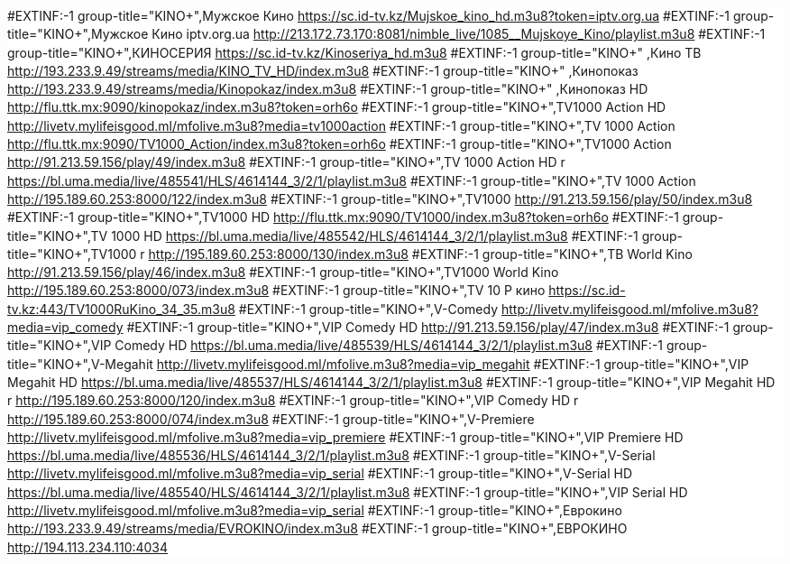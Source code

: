 #EXTINF:-1 group-title="KINO+",Мужское Кино
https://sc.id-tv.kz/Mujskoe_kino_hd.m3u8?token=iptv.org.ua
#EXTINF:-1 group-title="KINO+",Мужское Кино iptv.org.ua
http://213.172.73.170:8081/nimble_live/1085__Mujskoye_Kino/playlist.m3u8
#EXTINF:-1 group-title="KINO+",КИНОСЕРИЯ
https://sc.id-tv.kz/Kinoseriya_hd.m3u8
#EXTINF:-1 group-title="KINO+" ,Кино ТВ
http://193.233.9.49/streams/media/KINO_TV_HD/index.m3u8
#EXTINF:-1 group-title="KINO+" ,Кинопоказ
http://193.233.9.49/streams/media/Kinopokaz/index.m3u8
#EXTINF:-1 group-title="KINO+" ,Кинопоказ HD
http://flu.ttk.mx:9090/kinopokaz/index.m3u8?token=orh6o
#EXTINF:-1 group-title="KINO+",TV1000 Action HD
http://livetv.mylifeisgood.ml/mfolive.m3u8?media=tv1000action
#EXTINF:-1 group-title="KINO+",TV 1000 Action
http://flu.ttk.mx:9090/TV1000_Action/index.m3u8?token=orh6o
#EXTINF:-1 group-title="KINO+",TV1000 Action 
http://91.213.59.156/play/49/index.m3u8
#EXTINF:-1 group-title="KINO+",TV 1000 Action HD r
https://bl.uma.media/live/485541/HLS/4614144_3/2/1/playlist.m3u8
#EXTINF:-1 group-title="KINO+",TV 1000 Action
http://195.189.60.253:8000/122/index.m3u8
#EXTINF:-1 group-title="KINO+",TV1000
http://91.213.59.156/play/50/index.m3u8
#EXTINF:-1 group-title="KINO+",TV1000 HD
http://flu.ttk.mx:9090/TV1000/index.m3u8?token=orh6o
#EXTINF:-1 group-title="KINO+",TV 1000 HD
https://bl.uma.media/live/485542/HLS/4614144_3/2/1/playlist.m3u8
#EXTINF:-1 group-title="KINO+",TV1000 r
http://195.189.60.253:8000/130/index.m3u8
#EXTINF:-1 group-title="KINO+",ТВ World Kino
http://91.213.59.156/play/46/index.m3u8
#EXTINF:-1 group-title="KINO+",TV1000 World Kino
http://195.189.60.253:8000/073/index.m3u8
#EXTINF:-1 group-title="KINO+",TV 10 Р кино
https://sc.id-tv.kz:443/TV1000RuKino_34_35.m3u8
#EXTINF:-1 group-title="KINO+",V-Comedy
http://livetv.mylifeisgood.ml/mfolive.m3u8?media=vip_comedy
#EXTINF:-1 group-title="KINO+",VIP Comedy HD
http://91.213.59.156/play/47/index.m3u8
#EXTINF:-1 group-title="KINO+",VIP Comedy HD
https://bl.uma.media/live/485539/HLS/4614144_3/2/1/playlist.m3u8
#EXTINF:-1 group-title="KINO+",V-Megahit
http://livetv.mylifeisgood.ml/mfolive.m3u8?media=vip_megahit
#EXTINF:-1 group-title="KINO+",VIP Megahit HD
https://bl.uma.media/live/485537/HLS/4614144_3/2/1/playlist.m3u8
#EXTINF:-1 group-title="KINO+",VIP Megahit HD r
http://195.189.60.253:8000/120/index.m3u8
#EXTINF:-1 group-title="KINO+",VIP Comedy HD r
http://195.189.60.253:8000/074/index.m3u8
#EXTINF:-1 group-title="KINO+",V-Premiere
http://livetv.mylifeisgood.ml/mfolive.m3u8?media=vip_premiere
#EXTINF:-1 group-title="KINO+",VIP Premiere HD
https://bl.uma.media/live/485536/HLS/4614144_3/2/1/playlist.m3u8
#EXTINF:-1 group-title="KINO+",V-Serial
http://livetv.mylifeisgood.ml/mfolive.m3u8?media=vip_serial
#EXTINF:-1 group-title="KINO+",V-Serial HD
https://bl.uma.media/live/485540/HLS/4614144_3/2/1/playlist.m3u8
#EXTINF:-1 group-title="KINO+",VIP Serial HD
http://livetv.mylifeisgood.ml/mfolive.m3u8?media=vip_serial
#EXTINF:-1 group-title="KINO+",Еврокино
http://193.233.9.49/streams/media/EVROKINO/index.m3u8
#EXTINF:-1 group-title="KINO+",ЕВРОКИНО
http://194.113.234.110:4034